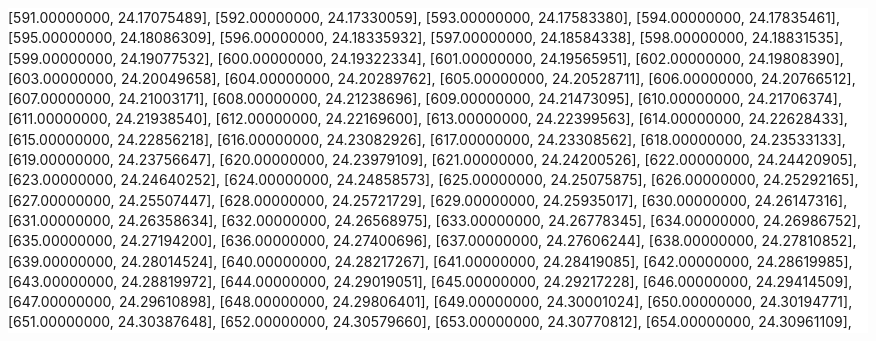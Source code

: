 [591.00000000,  24.17075489],
[592.00000000,  24.17330059],
[593.00000000,  24.17583380],
[594.00000000,  24.17835461],
[595.00000000,  24.18086309],
[596.00000000,  24.18335932],
[597.00000000,  24.18584338],
[598.00000000,  24.18831535],
[599.00000000,  24.19077532],
[600.00000000,  24.19322334],
[601.00000000,  24.19565951],
[602.00000000,  24.19808390],
[603.00000000,  24.20049658],
[604.00000000,  24.20289762],
[605.00000000,  24.20528711],
[606.00000000,  24.20766512],
[607.00000000,  24.21003171],
[608.00000000,  24.21238696],
[609.00000000,  24.21473095],
[610.00000000,  24.21706374],
[611.00000000,  24.21938540],
[612.00000000,  24.22169600],
[613.00000000,  24.22399563],
[614.00000000,  24.22628433],
[615.00000000,  24.22856218],
[616.00000000,  24.23082926],
[617.00000000,  24.23308562],
[618.00000000,  24.23533133],
[619.00000000,  24.23756647],
[620.00000000,  24.23979109],
[621.00000000,  24.24200526],
[622.00000000,  24.24420905],
[623.00000000,  24.24640252],
[624.00000000,  24.24858573],
[625.00000000,  24.25075875],
[626.00000000,  24.25292165],
[627.00000000,  24.25507447],
[628.00000000,  24.25721729],
[629.00000000,  24.25935017],
[630.00000000,  24.26147316],
[631.00000000,  24.26358634],
[632.00000000,  24.26568975],
[633.00000000,  24.26778345],
[634.00000000,  24.26986752],
[635.00000000,  24.27194200],
[636.00000000,  24.27400696],
[637.00000000,  24.27606244],
[638.00000000,  24.27810852],
[639.00000000,  24.28014524],
[640.00000000,  24.28217267],
[641.00000000,  24.28419085],
[642.00000000,  24.28619985],
[643.00000000,  24.28819972],
[644.00000000,  24.29019051],
[645.00000000,  24.29217228],
[646.00000000,  24.29414509],
[647.00000000,  24.29610898],
[648.00000000,  24.29806401],
[649.00000000,  24.30001024],
[650.00000000,  24.30194771],
[651.00000000,  24.30387648],
[652.00000000,  24.30579660],
[653.00000000,  24.30770812],
[654.00000000,  24.30961109],